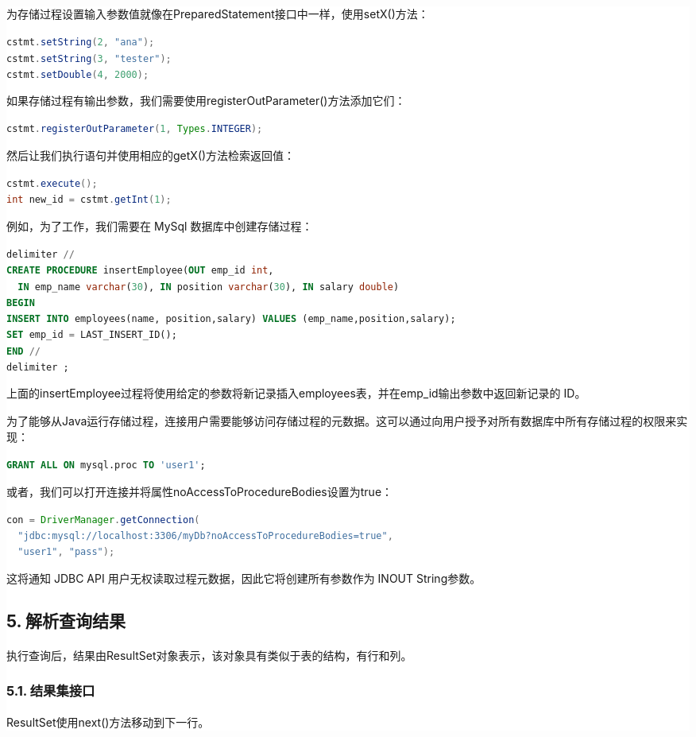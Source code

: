 为存储过程设置输入参数值就像在PreparedStatement接口中一样，使用setX()方法：

```java
cstmt.setString(2, "ana");
cstmt.setString(3, "tester");
cstmt.setDouble(4, 2000);
```

如果存储过程有输出参数，我们需要使用registerOutParameter()方法添加它们：

```java
cstmt.registerOutParameter(1, Types.INTEGER);
```

然后让我们执行语句并使用相应的getX()方法检索返回值：

```java
cstmt.execute();
int new_id = cstmt.getInt(1);
```

例如，为了工作，我们需要在 MySql 数据库中创建存储过程：

```sql
delimiter //
CREATE PROCEDURE insertEmployee(OUT emp_id int, 
  IN emp_name varchar(30), IN position varchar(30), IN salary double) 
BEGIN
INSERT INTO employees(name, position,salary) VALUES (emp_name,position,salary);
SET emp_id = LAST_INSERT_ID();
END //
delimiter ;
```

上面的insertEmployee过程将使用给定的参数将新记录插入employees表，并在emp_id输出参数中返回新记录的 ID。

为了能够从Java运行存储过程，连接用户需要能够访问存储过程的元数据。这可以通过向用户授予对所有数据库中所有存储过程的权限来实现：

```sql
GRANT ALL ON mysql.proc TO 'user1';
```

或者，我们可以打开连接并将属性noAccessToProcedureBodies设置为true：

```java
con = DriverManager.getConnection(
  "jdbc:mysql://localhost:3306/myDb?noAccessToProcedureBodies=true", 
  "user1", "pass");
```

这将通知 JDBC API 用户无权读取过程元数据，因此它将创建所有参数作为 INOUT String参数。

## 5. 解析查询结果

执行查询后，结果由ResultSet对象表示，该对象具有类似于表的结构，有行和列。

### 5.1. 结果集接口

ResultSet使用next()方法移动到下一行。
